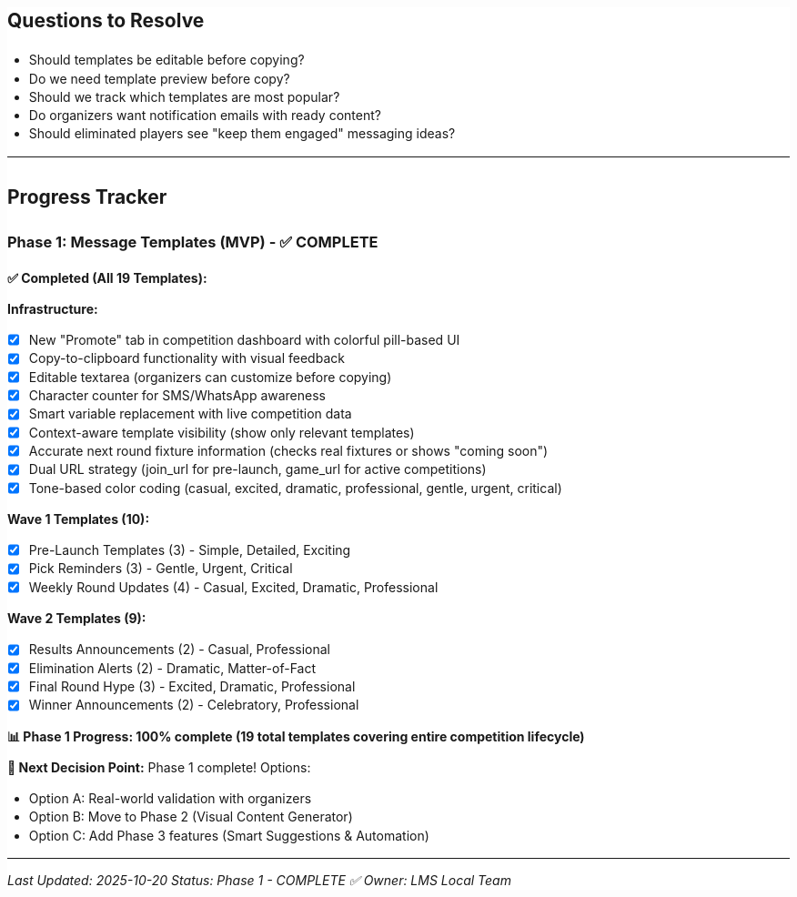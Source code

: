 
## Questions to Resolve

- Should templates be editable before copying?
- Do we need template preview before copy?
- Should we track which templates are most popular?
- Do organizers want notification emails with ready content?
- Should eliminated players see "keep them engaged" messaging ideas?

---

## Progress Tracker

### Phase 1: Message Templates (MVP) - ✅ COMPLETE

**✅ Completed (All 19 Templates):**

**Infrastructure:**
- [x] New "Promote" tab in competition dashboard with colorful pill-based UI
- [x] Copy-to-clipboard functionality with visual feedback
- [x] Editable textarea (organizers can customize before copying)
- [x] Character counter for SMS/WhatsApp awareness
- [x] Smart variable replacement with live competition data
- [x] Context-aware template visibility (show only relevant templates)
- [x] Accurate next round fixture information (checks real fixtures or shows "coming soon")
- [x] Dual URL strategy (join_url for pre-launch, game_url for active competitions)
- [x] Tone-based color coding (casual, excited, dramatic, professional, gentle, urgent, critical)

**Wave 1 Templates (10):**
- [x] Pre-Launch Templates (3) - Simple, Detailed, Exciting
- [x] Pick Reminders (3) - Gentle, Urgent, Critical
- [x] Weekly Round Updates (4) - Casual, Excited, Dramatic, Professional

**Wave 2 Templates (9):**
- [x] Results Announcements (2) - Casual, Professional
- [x] Elimination Alerts (2) - Dramatic, Matter-of-Fact
- [x] Final Round Hype (3) - Excited, Dramatic, Professional
- [x] Winner Announcements (2) - Celebratory, Professional

**📊 Phase 1 Progress: 100% complete (19 total templates covering entire competition lifecycle)**

**🎯 Next Decision Point:**
Phase 1 complete! Options:
- Option A: Real-world validation with organizers
- Option B: Move to Phase 2 (Visual Content Generator)
- Option C: Add Phase 3 features (Smart Suggestions & Automation)

---

*Last Updated: 2025-10-20*
*Status: Phase 1 - COMPLETE ✅*
*Owner: LMS Local Team*
